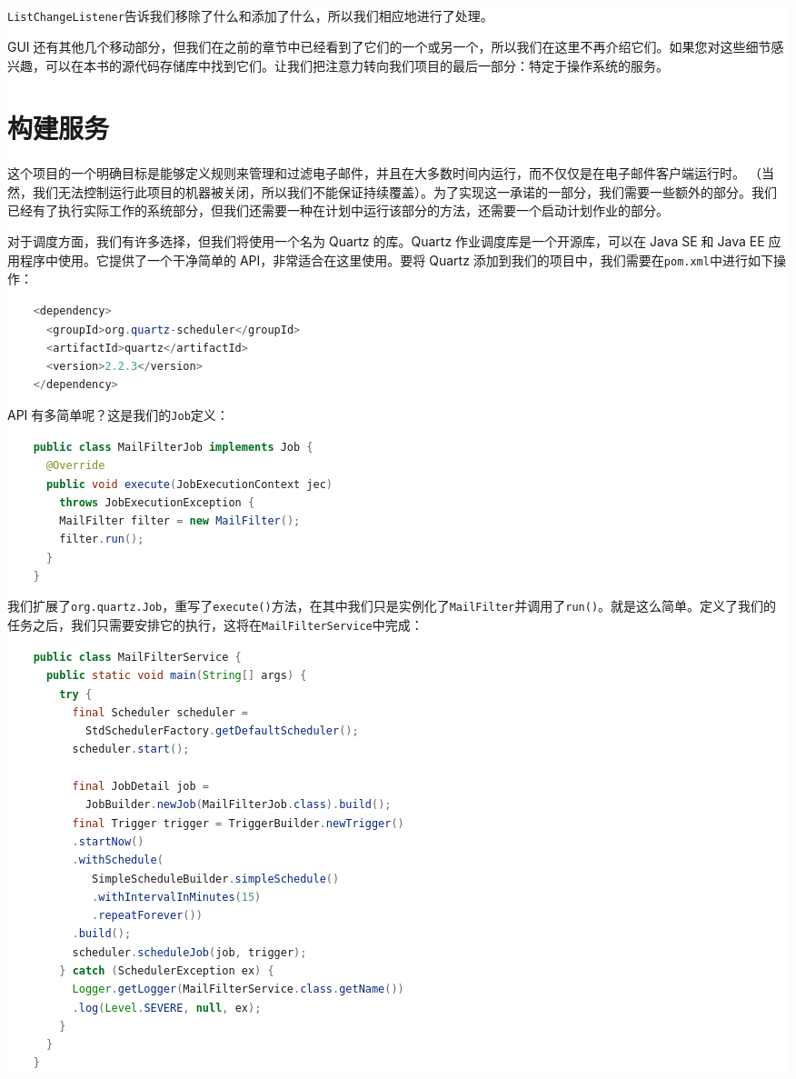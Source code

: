 `ListChangeListener`告诉我们移除了什么和添加了什么，所以我们相应地进行了处理。

GUI 还有其他几个移动部分，但我们在之前的章节中已经看到了它们的一个或另一个，所以我们在这里不再介绍它们。如果您对这些细节感兴趣，可以在本书的源代码存储库中找到它们。让我们把注意力转向我们项目的最后一部分：特定于操作系统的服务。

# 构建服务

这个项目的一个明确目标是能够定义规则来管理和过滤电子邮件，并且在大多数时间内运行，而不仅仅是在电子邮件客户端运行时。 （当然，我们无法控制运行此项目的机器被关闭，所以我们不能保证持续覆盖）。为了实现这一承诺的一部分，我们需要一些额外的部分。我们已经有了执行实际工作的系统部分，但我们还需要一种在计划中运行该部分的方法，还需要一个启动计划作业的部分。

对于调度方面，我们有许多选择，但我们将使用一个名为 Quartz 的库。Quartz 作业调度库是一个开源库，可以在 Java SE 和 Java EE 应用程序中使用。它提供了一个干净简单的 API，非常适合在这里使用。要将 Quartz 添加到我们的项目中，我们需要在`pom.xml`中进行如下操作：

```java
    <dependency> 
      <groupId>org.quartz-scheduler</groupId> 
      <artifactId>quartz</artifactId> 
      <version>2.2.3</version> 
    </dependency> 

```

API 有多简单呢？这是我们的`Job`定义：

```java
    public class MailFilterJob implements Job { 
      @Override 
      public void execute(JobExecutionContext jec)  
        throws JobExecutionException { 
        MailFilter filter = new MailFilter(); 
        filter.run(); 
      } 
    } 

```

我们扩展了`org.quartz.Job`，重写了`execute()`方法，在其中我们只是实例化了`MailFilter`并调用了`run()`。就是这么简单。定义了我们的任务之后，我们只需要安排它的执行，这将在`MailFilterService`中完成：

```java
    public class MailFilterService { 
      public static void main(String[] args) { 
        try { 
          final Scheduler scheduler =  
            StdSchedulerFactory.getDefaultScheduler(); 
          scheduler.start(); 

          final JobDetail job =  
            JobBuilder.newJob(MailFilterJob.class).build(); 
          final Trigger trigger = TriggerBuilder.newTrigger() 
          .startNow() 
          .withSchedule( 
             SimpleScheduleBuilder.simpleSchedule() 
             .withIntervalInMinutes(15) 
             .repeatForever()) 
          .build(); 
          scheduler.scheduleJob(job, trigger); 
        } catch (SchedulerException ex) { 
          Logger.getLogger(MailFilterService.class.getName()) 
          .log(Level.SEVERE, null, ex); 
        } 
      } 
    } 

```
